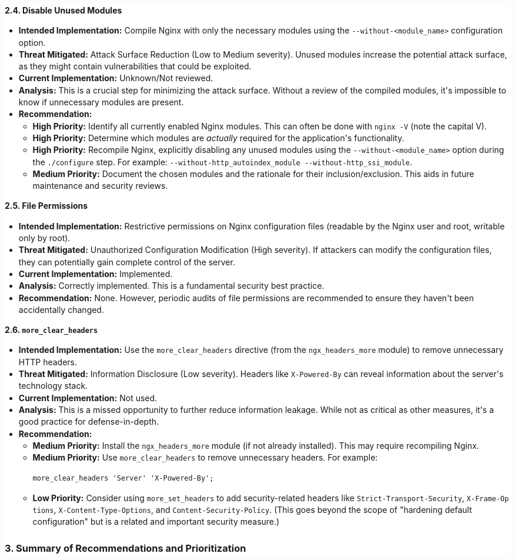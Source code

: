 
**2.4. Disable Unused Modules**

*   **Intended Implementation:** Compile Nginx with only the necessary modules using the `--without-<module_name>` configuration option.
*   **Threat Mitigated:** Attack Surface Reduction (Low to Medium severity).  Unused modules increase the potential attack surface, as they might contain vulnerabilities that could be exploited.
*   **Current Implementation:** Unknown/Not reviewed.
*   **Analysis:** This is a crucial step for minimizing the attack surface.  Without a review of the compiled modules, it's impossible to know if unnecessary modules are present.
*   **Recommendation:**
    *   **High Priority:** Identify all currently enabled Nginx modules.  This can often be done with `nginx -V` (note the capital V).
    *   **High Priority:** Determine which modules are *actually* required for the application's functionality.
    *   **High Priority:** Recompile Nginx, explicitly disabling any unused modules using the `--without-<module_name>` option during the `./configure` step.  For example: `--without-http_autoindex_module --without-http_ssi_module`.
    *   **Medium Priority:** Document the chosen modules and the rationale for their inclusion/exclusion. This aids in future maintenance and security reviews.

**2.5. File Permissions**

*   **Intended Implementation:** Restrictive permissions on Nginx configuration files (readable by the Nginx user and root, writable only by root).
*   **Threat Mitigated:** Unauthorized Configuration Modification (High severity).  If attackers can modify the configuration files, they can potentially gain complete control of the server.
*   **Current Implementation:** Implemented.
*   **Analysis:** Correctly implemented. This is a fundamental security best practice.
*   **Recommendation:** None.  However, periodic audits of file permissions are recommended to ensure they haven't been accidentally changed.

**2.6. `more_clear_headers`**

*   **Intended Implementation:** Use the `more_clear_headers` directive (from the `ngx_headers_more` module) to remove unnecessary HTTP headers.
*   **Threat Mitigated:** Information Disclosure (Low severity).  Headers like `X-Powered-By` can reveal information about the server's technology stack.
*   **Current Implementation:** Not used.
*   **Analysis:** This is a missed opportunity to further reduce information leakage.  While not as critical as other measures, it's a good practice for defense-in-depth.
*   **Recommendation:**
    *   **Medium Priority:** Install the `ngx_headers_more` module (if not already installed). This may require recompiling Nginx.
    *   **Medium Priority:** Use `more_clear_headers` to remove unnecessary headers.  For example:
        ```nginx
        more_clear_headers 'Server' 'X-Powered-By';
        ```
    *   **Low Priority:**  Consider using `more_set_headers` to add security-related headers like `Strict-Transport-Security`, `X-Frame-Options`, `X-Content-Type-Options`, and `Content-Security-Policy`.  (This goes beyond the scope of "hardening default configuration" but is a related and important security measure.)

### 3. Summary of Recommendations and Prioritization
